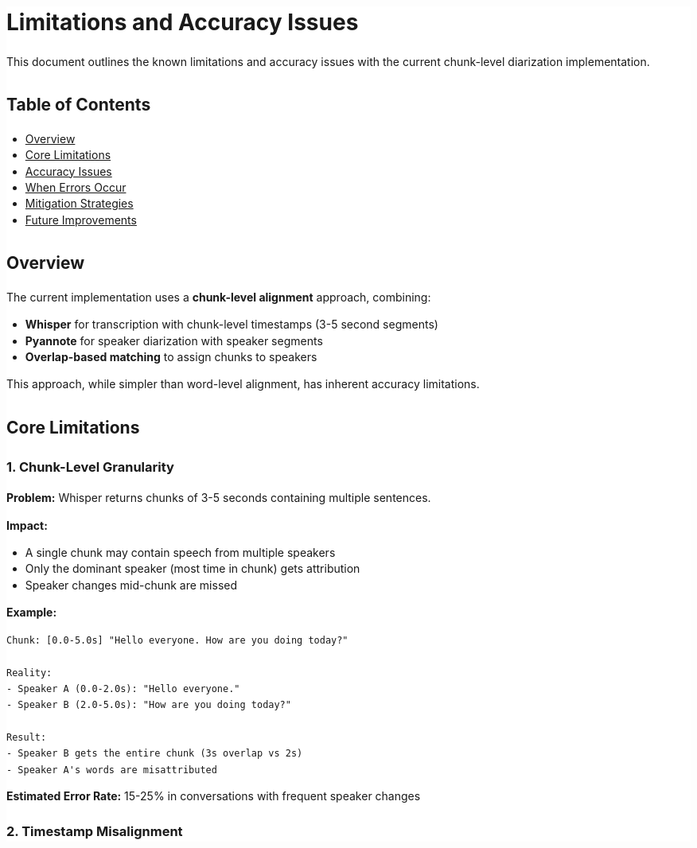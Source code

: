# Limitations and Accuracy Issues

This document outlines the known limitations and accuracy issues with the current chunk-level diarization implementation.

## Table of Contents

- [Overview](#overview)
- [Core Limitations](#core-limitations)
- [Accuracy Issues](#accuracy-issues)
- [When Errors Occur](#when-errors-occur)
- [Mitigation Strategies](#mitigation-strategies)
- [Future Improvements](#future-improvements)

## Overview

The current implementation uses a **chunk-level alignment** approach, combining:
- **Whisper** for transcription with chunk-level timestamps (3-5 second segments)
- **Pyannote** for speaker diarization with speaker segments
- **Overlap-based matching** to assign chunks to speakers

This approach, while simpler than word-level alignment, has inherent accuracy limitations.

## Core Limitations

### 1. Chunk-Level Granularity

**Problem:** Whisper returns chunks of 3-5 seconds containing multiple sentences.

**Impact:**
- A single chunk may contain speech from multiple speakers
- Only the dominant speaker (most time in chunk) gets attribution
- Speaker changes mid-chunk are missed

**Example:**
```
Chunk: [0.0-5.0s] "Hello everyone. How are you doing today?"

Reality:
- Speaker A (0.0-2.0s): "Hello everyone."
- Speaker B (2.0-5.0s): "How are you doing today?"

Result:
- Speaker B gets the entire chunk (3s overlap vs 2s)
- Speaker A's words are misattributed
```

**Estimated Error Rate:** 15-25% in conversations with frequent speaker changes

### 2. Timestamp Misalignment
